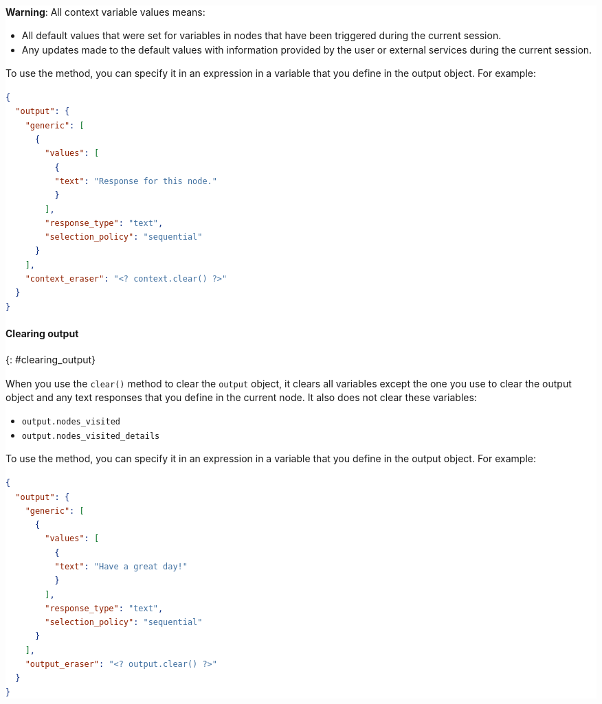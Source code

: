 **Warning**: All context variable values means:

  - All default values that were set for variables in nodes that have been triggered during the current session.
  - Any updates made to the default values with information provided by the user or external services during the current session.

To use the method, you can specify it in an expression in a variable that you define in the output object. For example:

```json
{
  "output": {
    "generic": [
      {
        "values": [
          {
          "text": "Response for this node."
          }
        ],
        "response_type": "text",
        "selection_policy": "sequential"
      }
    ],
    "context_eraser": "<? context.clear() ?>"
  }
}

```

#### Clearing output
{: #clearing_output}

When you use the `clear()` method to clear the `output` object, it clears all variables except the one you use to clear the output object and any text responses that you define in the current node. It also does not clear these variables:

- `output.nodes_visited`
- `output.nodes_visited_details`

To use the method, you can specify it in an expression in a variable that you define in the output object. For example:

```json
{
  "output": {
    "generic": [
      {
        "values": [
          {
          "text": "Have a great day!"
          }
        ],
        "response_type": "text",
        "selection_policy": "sequential"
      }
    ],
    "output_eraser": "<? output.clear() ?>"
  }
}
```
